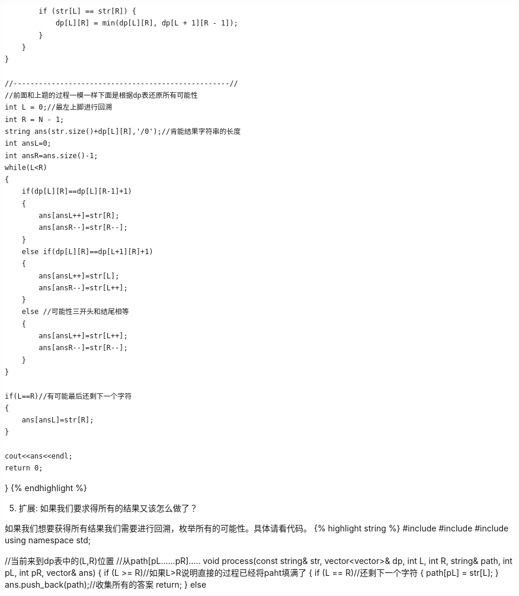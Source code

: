             if (str[L] == str[R]) {
                dp[L][R] = min(dp[L][R], dp[L + 1][R - 1]);
            }
        }
    }

    //---------------------------------------------------//
    //前面和上题的过程一模一样下面是根据dp表还原所有可能性
    int L = 0;//最左上脚进行回溯
    int R = N - 1;
    string ans(str.size()+dp[L][R],'/0');//肯能结果字符串的长度
    int ansL=0;
    int ansR=ans.size()-1;
    while(L<R)
    {
        if(dp[L][R]==dp[L][R-1]+1)
        {
            ans[ansL++]=str[R];
            ans[ansR--]=str[R--];
        }
        else if(dp[L][R]==dp[L+1][R]+1)
        {
            ans[ansL++]=str[L];
            ans[ansR--]=str[L++];
        }
        else //可能性三开头和结尾相等
        {
            ans[ansL++]=str[L++];
            ans[ansR--]=str[R--];
        }
    }

    if(L==R)//有可能最后还剩下一个字符
    {
        ans[ansL]=str[R];
    }

    cout<<ans<<endl;
    return 0;
}
{% endhighlight %}

5) 扩展: 如果我们要求得所有的结果又该怎么做了？

如果我们想要获得所有结果我们需要进行回溯，枚举所有的可能性。具体请看代码。
{% highlight string %}
#include<iostream>
#include<vector>
#include<string>
using namespace std;

//当前来到dp表中的(L,R)位置
//从path[pL......pR].....
void process(const string& str, vector<vector<int>>& dp, int L, int R, string& path, int pL, int pR, vector<string>& ans)
{
    if (L >= R)//如果L>R说明直接的过程已经将paht填满了
    {
        if (L == R)//还剩下一个字符
        {
            path[pL] = str[L];
        }
        ans.push_back(path);//收集所有的答案
        return;
    }
    else